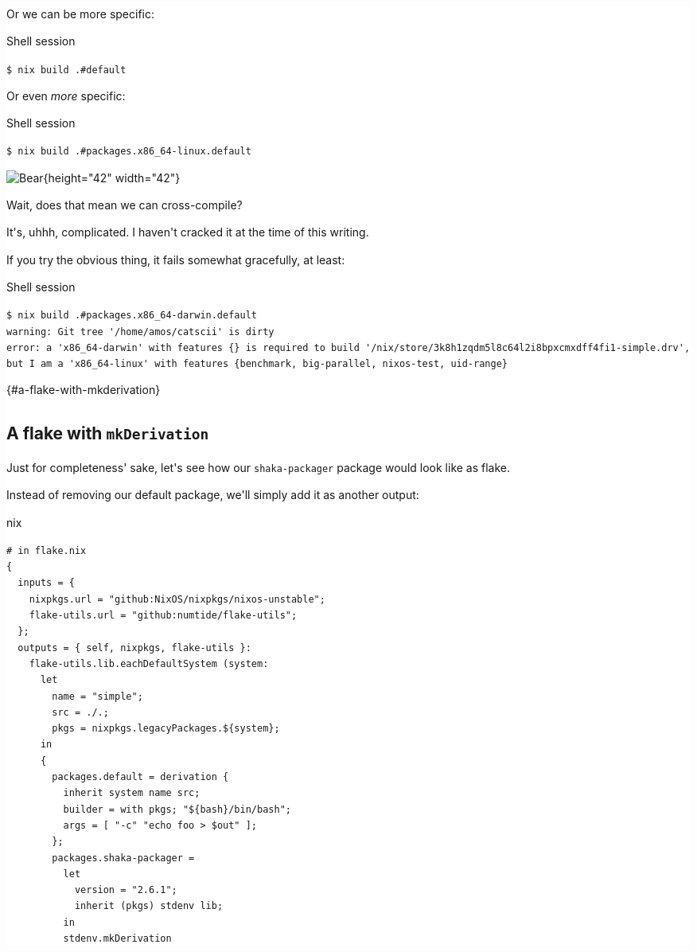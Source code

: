 Or we can be more specific:

Shell session

``` {data-lang="shell"}
$ nix build .#default
```

Or even *more* specific:

Shell session

``` {data-lang="shell"}
$ nix build .#packages.x86_64-linux.default
```

![Bear](https://cdn.fasterthanli.me/content/img/characters/classic-bear-glasses~21fda37a9e307cc1.svg){height="42" width="42"}

Wait, does that mean we can cross-compile?

It\'s, uhhh, complicated. I haven\'t cracked it at the time of this writing.

If you try the obvious thing, it fails somewhat gracefully, at least:

Shell session

``` {data-lang="shell"}
$ nix build .#packages.x86_64-darwin.default
warning: Git tree '/home/amos/catscii' is dirty
error: a 'x86_64-darwin' with features {} is required to build '/nix/store/3k8h1zqdm5l8c64l2i8bpxcmxdff4fi1-simple.drv', but I am a 'x86_64-linux' with features {benchmark, big-parallel, nixos-test, uid-range}
```

[](#a-flake-with-mkderivation){#a-flake-with-mkderivation}

## A flake with `mkDerivation`

Just for completeness\' sake, let\'s see how our `shaka-packager` package would
look like as flake.

Instead of removing our default package, we\'ll simply add it as another output:

nix

``` {data-lang="nix"}
# in flake.nix
{
  inputs = {
    nixpkgs.url = "github:NixOS/nixpkgs/nixos-unstable";
    flake-utils.url = "github:numtide/flake-utils";
  };
  outputs = { self, nixpkgs, flake-utils }:
    flake-utils.lib.eachDefaultSystem (system:
      let
        name = "simple";
        src = ./.;
        pkgs = nixpkgs.legacyPackages.${system};
      in
      {
        packages.default = derivation {
          inherit system name src;
          builder = with pkgs; "${bash}/bin/bash";
          args = [ "-c" "echo foo > $out" ];
        };
        packages.shaka-packager =
          let
            version = "2.6.1";
            inherit (pkgs) stdenv lib;
          in
          stdenv.mkDerivation
```